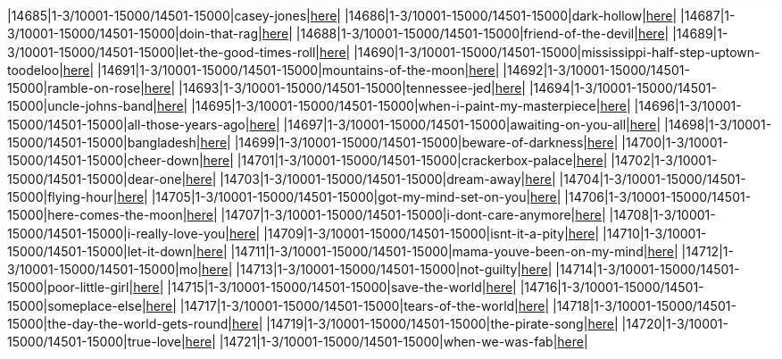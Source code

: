 |14685|1-3/10001-15000/14501-15000|casey-jones|[here](https://cdn.jsdelivr.net/gh/guitarchord/c1-3/10001-15000/14501-15000/casey-jones.webp)|
|14686|1-3/10001-15000/14501-15000|dark-hollow|[here](https://cdn.jsdelivr.net/gh/guitarchord/c1-3/10001-15000/14501-15000/dark-hollow.webp)|
|14687|1-3/10001-15000/14501-15000|doin-that-rag|[here](https://cdn.jsdelivr.net/gh/guitarchord/c1-3/10001-15000/14501-15000/doin-that-rag.webp)|
|14688|1-3/10001-15000/14501-15000|friend-of-the-devil|[here](https://cdn.jsdelivr.net/gh/guitarchord/c1-3/10001-15000/14501-15000/friend-of-the-devil.webp)|
|14689|1-3/10001-15000/14501-15000|let-the-good-times-roll|[here](https://cdn.jsdelivr.net/gh/guitarchord/c1-3/10001-15000/14501-15000/let-the-good-times-roll.webp)|
|14690|1-3/10001-15000/14501-15000|mississippi-half-step-uptown-toodeloo|[here](https://cdn.jsdelivr.net/gh/guitarchord/c1-3/10001-15000/14501-15000/mississippi-half-step-uptown-toodeloo.webp)|
|14691|1-3/10001-15000/14501-15000|mountains-of-the-moon|[here](https://cdn.jsdelivr.net/gh/guitarchord/c1-3/10001-15000/14501-15000/mountains-of-the-moon.webp)|
|14692|1-3/10001-15000/14501-15000|ramble-on-rose|[here](https://cdn.jsdelivr.net/gh/guitarchord/c1-3/10001-15000/14501-15000/ramble-on-rose.webp)|
|14693|1-3/10001-15000/14501-15000|tennessee-jed|[here](https://cdn.jsdelivr.net/gh/guitarchord/c1-3/10001-15000/14501-15000/tennessee-jed.webp)|
|14694|1-3/10001-15000/14501-15000|uncle-johns-band|[here](https://cdn.jsdelivr.net/gh/guitarchord/c1-3/10001-15000/14501-15000/uncle-johns-band.webp)|
|14695|1-3/10001-15000/14501-15000|when-i-paint-my-masterpiece|[here](https://cdn.jsdelivr.net/gh/guitarchord/c1-3/10001-15000/14501-15000/when-i-paint-my-masterpiece.webp)|
|14696|1-3/10001-15000/14501-15000|all-those-years-ago|[here](https://cdn.jsdelivr.net/gh/guitarchord/c1-3/10001-15000/14501-15000/all-those-years-ago.webp)|
|14697|1-3/10001-15000/14501-15000|awaiting-on-you-all|[here](https://cdn.jsdelivr.net/gh/guitarchord/c1-3/10001-15000/14501-15000/awaiting-on-you-all.webp)|
|14698|1-3/10001-15000/14501-15000|bangladesh|[here](https://cdn.jsdelivr.net/gh/guitarchord/c1-3/10001-15000/14501-15000/bangladesh.webp)|
|14699|1-3/10001-15000/14501-15000|beware-of-darkness|[here](https://cdn.jsdelivr.net/gh/guitarchord/c1-3/10001-15000/14501-15000/beware-of-darkness.webp)|
|14700|1-3/10001-15000/14501-15000|cheer-down|[here](https://cdn.jsdelivr.net/gh/guitarchord/c1-3/10001-15000/14501-15000/cheer-down.webp)|
|14701|1-3/10001-15000/14501-15000|crackerbox-palace|[here](https://cdn.jsdelivr.net/gh/guitarchord/c1-3/10001-15000/14501-15000/crackerbox-palace.webp)|
|14702|1-3/10001-15000/14501-15000|dear-one|[here](https://cdn.jsdelivr.net/gh/guitarchord/c1-3/10001-15000/14501-15000/dear-one.webp)|
|14703|1-3/10001-15000/14501-15000|dream-away|[here](https://cdn.jsdelivr.net/gh/guitarchord/c1-3/10001-15000/14501-15000/dream-away.webp)|
|14704|1-3/10001-15000/14501-15000|flying-hour|[here](https://cdn.jsdelivr.net/gh/guitarchord/c1-3/10001-15000/14501-15000/flying-hour.webp)|
|14705|1-3/10001-15000/14501-15000|got-my-mind-set-on-you|[here](https://cdn.jsdelivr.net/gh/guitarchord/c1-3/10001-15000/14501-15000/got-my-mind-set-on-you.webp)|
|14706|1-3/10001-15000/14501-15000|here-comes-the-moon|[here](https://cdn.jsdelivr.net/gh/guitarchord/c1-3/10001-15000/14501-15000/here-comes-the-moon.webp)|
|14707|1-3/10001-15000/14501-15000|i-dont-care-anymore|[here](https://cdn.jsdelivr.net/gh/guitarchord/c1-3/10001-15000/14501-15000/i-dont-care-anymore.webp)|
|14708|1-3/10001-15000/14501-15000|i-really-love-you|[here](https://cdn.jsdelivr.net/gh/guitarchord/c1-3/10001-15000/14501-15000/i-really-love-you.webp)|
|14709|1-3/10001-15000/14501-15000|isnt-it-a-pity|[here](https://cdn.jsdelivr.net/gh/guitarchord/c1-3/10001-15000/14501-15000/isnt-it-a-pity.webp)|
|14710|1-3/10001-15000/14501-15000|let-it-down|[here](https://cdn.jsdelivr.net/gh/guitarchord/c1-3/10001-15000/14501-15000/let-it-down.webp)|
|14711|1-3/10001-15000/14501-15000|mama-youve-been-on-my-mind|[here](https://cdn.jsdelivr.net/gh/guitarchord/c1-3/10001-15000/14501-15000/mama-youve-been-on-my-mind.webp)|
|14712|1-3/10001-15000/14501-15000|mo|[here](https://cdn.jsdelivr.net/gh/guitarchord/c1-3/10001-15000/14501-15000/mo.webp)|
|14713|1-3/10001-15000/14501-15000|not-guilty|[here](https://cdn.jsdelivr.net/gh/guitarchord/c1-3/10001-15000/14501-15000/not-guilty.webp)|
|14714|1-3/10001-15000/14501-15000|poor-little-girl|[here](https://cdn.jsdelivr.net/gh/guitarchord/c1-3/10001-15000/14501-15000/poor-little-girl.webp)|
|14715|1-3/10001-15000/14501-15000|save-the-world|[here](https://cdn.jsdelivr.net/gh/guitarchord/c1-3/10001-15000/14501-15000/save-the-world.webp)|
|14716|1-3/10001-15000/14501-15000|someplace-else|[here](https://cdn.jsdelivr.net/gh/guitarchord/c1-3/10001-15000/14501-15000/someplace-else.webp)|
|14717|1-3/10001-15000/14501-15000|tears-of-the-world|[here](https://cdn.jsdelivr.net/gh/guitarchord/c1-3/10001-15000/14501-15000/tears-of-the-world.webp)|
|14718|1-3/10001-15000/14501-15000|the-day-the-world-gets-round|[here](https://cdn.jsdelivr.net/gh/guitarchord/c1-3/10001-15000/14501-15000/the-day-the-world-gets-round.webp)|
|14719|1-3/10001-15000/14501-15000|the-pirate-song|[here](https://cdn.jsdelivr.net/gh/guitarchord/c1-3/10001-15000/14501-15000/the-pirate-song.webp)|
|14720|1-3/10001-15000/14501-15000|true-love|[here](https://cdn.jsdelivr.net/gh/guitarchord/c1-3/10001-15000/14501-15000/true-love.webp)|
|14721|1-3/10001-15000/14501-15000|when-we-was-fab|[here](https://cdn.jsdelivr.net/gh/guitarchord/c1-3/10001-15000/14501-15000/when-we-was-fab.webp)|